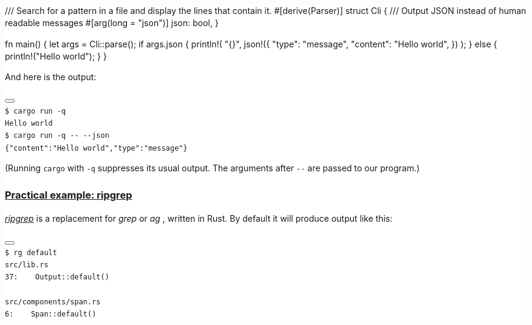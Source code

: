 /// Search for a pattern in a file and display the lines that contain it.
#[derive(Parser)]
struct Cli {
    /// Output JSON instead of human readable messages
    #[arg(long = "json")]
    json: bool,
}

fn main() {
    let args = Cli::parse();
    if args.json {
        println!(
            "{}",
            json!({
                "type": "message",
                "content": "Hello world",
            })
        );
    } else {
        println!("Hello world");
    }
}
</code></pre>

And here is the output:

<pre><div class="buttons"><button class="fa fa-copy clip-button" title="Copy to clipboard" aria-label="Copy to clipboard"><i class="tooltiptext"></i></button></div><code class="language-console hljs shell">$<span class="bash"> cargo run -q</span>
Hello world
$<span class="bash"> cargo run -q -- --json</span>
{"content":"Hello world","type":"message"}
</code></pre>

(Running `cargo` with `-q` suppresses its usual output. The arguments after `--` are passed to our program.)

### [Practical example: ripgrep](https://rust-cli.github.io/book/in-depth/machine-communication.html#practical-example-ripgrep)

*[ripgrep](https://github.com/BurntSushi/ripgrep)* is a replacement for *grep* or  *ag* , written in Rust. By default it will produce output like this:

<pre><div class="buttons"><button class="fa fa-copy clip-button" title="Copy to clipboard" aria-label="Copy to clipboard"><i class="tooltiptext"></i></button></div><code class="language-console hljs shell">$<span class="bash"> rg default</span>
src/lib.rs
37:    Output::default()

src/components/span.rs
6:    Span::default()
</code></pre>
